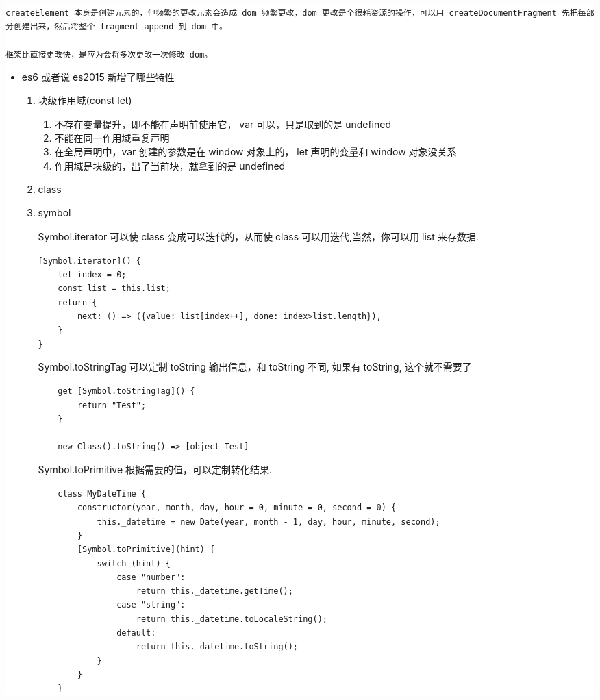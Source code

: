     createElement 本身是创建元素的，但频繁的更改元素会造成 dom 频繁更改，dom 更改是个很耗资源的操作，可以用 createDocumentFragment 先把每部分创建出来，然后将整个 fragment append 到 dom 中。

    框架比直接更改快，是应为会将多次更改一次修改 dom。

-   es6 或者说 es2015 新增了哪些特性

    1. 块级作用域(const let)

        1. 不存在变量提升，即不能在声明前使用它， var 可以，只是取到的是 undefined
        2. 不能在同一作用域重复声明
        3. 在全局声明中，var 创建的参数是在 window 对象上的， let 声明的变量和 window 对象没关系
        4. 作用域是块级的，出了当前块，就拿到的是 undefined

    2. class
    3. symbol

        Symbol.iterator 可以使 class 变成可以迭代的，从而使 class 可以用迭代,当然，你可以用 list 来存数据.

        ```
        [Symbol.iterator]() {
            let index = 0;
            const list = this.list;
            return {
                next: () => ({value: list[index++], done: index>list.length}),
            }
        }
        ```

        Symbol.toStringTag 可以定制 toString 输出信息，和 toString 不同, 如果有 toString, 这个就不需要了

        ```
            get [Symbol.toStringTag]() {
                return "Test";
            }

            new Class().toString() => [object Test]
        ```

        Symbol.toPrimitive 根据需要的值，可以定制转化结果.

        ```
            class MyDateTime {
                constructor(year, month, day, hour = 0, minute = 0, second = 0) {
                    this._datetime = new Date(year, month - 1, day, hour, minute, second);
                }
                [Symbol.toPrimitive](hint) {
                    switch (hint) {
                        case "number":
                            return this._datetime.getTime();
                        case "string":
                            return this._datetime.toLocaleString();
                        default:
                            return this._datetime.toString();
                    }
                }
            }
